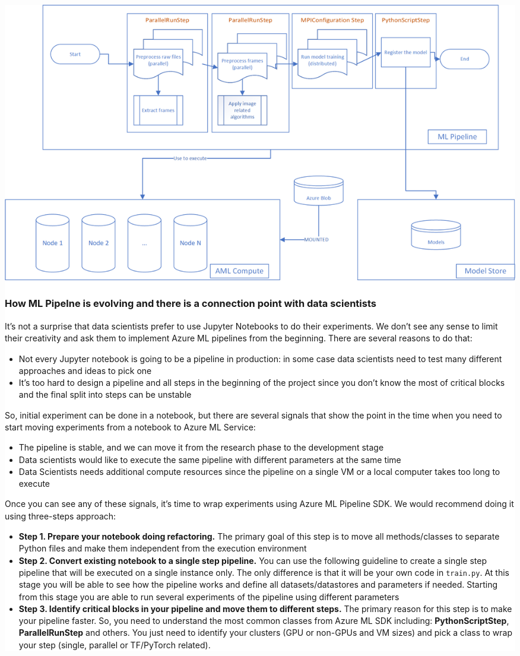![Pipeline in Azure ML](assets/mlops_architecture/mlops_arch_pipe_aml.png)

### How ML Pipelne is evolving and there is a connection point with data scientists ###

It’s not a surprise that data scientists prefer to use Jupyter Notebooks to do their experiments. We don’t see any sense to limit their creativity and ask them to implement Azure ML pipelines from the beginning. There are several reasons to do that:

- Not every Jupyter notebook is going to be a pipeline in production: in some case data scientists need to test many different approaches and ideas to pick one
- It’s too hard to design a pipeline and all steps in the beginning of the project since you don’t know the most of critical blocks and the final split into steps can be unstable

So, initial experiment can be done in a notebook, but there are several signals that show the point in the time when you need to start moving experiments from a notebook to Azure ML Service:

- The pipeline is stable, and we can move it from the research phase to the development stage
- Data scientists would like to execute the same pipeline with different parameters at the same time
- Data Scientists needs additional compute resources since the pipeline on a single VM or a local computer takes too long to execute

Once you can see any of these signals, it’s time to wrap experiments using Azure ML Pipeline SDK. We would recommend doing it using three-steps approach:

- **Step 1. Prepare your notebook doing refactoring.** The primary goal of this step is to move all methods/classes to separate Python files and make them independent from the execution environment
- **Step 2. Convert existing notebook to a single step pipeline.** You can use the following guideline to create a single step pipeline that will be executed on a single instance only. The only difference is that it will be your own code in `train.py`. At this stage you will be able to see how the pipeline works and define all datasets/datastores and parameters if needed. Starting from this stage you are able to run several experiments of the pipeline using different parameters
- **Step 3. Identify critical blocks in your pipeline and move them to different steps.** The primary reason for this step is to make your pipeline faster. So, you need to understand the most common classes from Azure ML SDK including: **PythonScriptStep**, **ParallelRunStep** and others. You just need to identify your clusters (GPU or non-GPUs and VM sizes) and pick a class to wrap your step (single, parallel or TF/PyTorch related).
